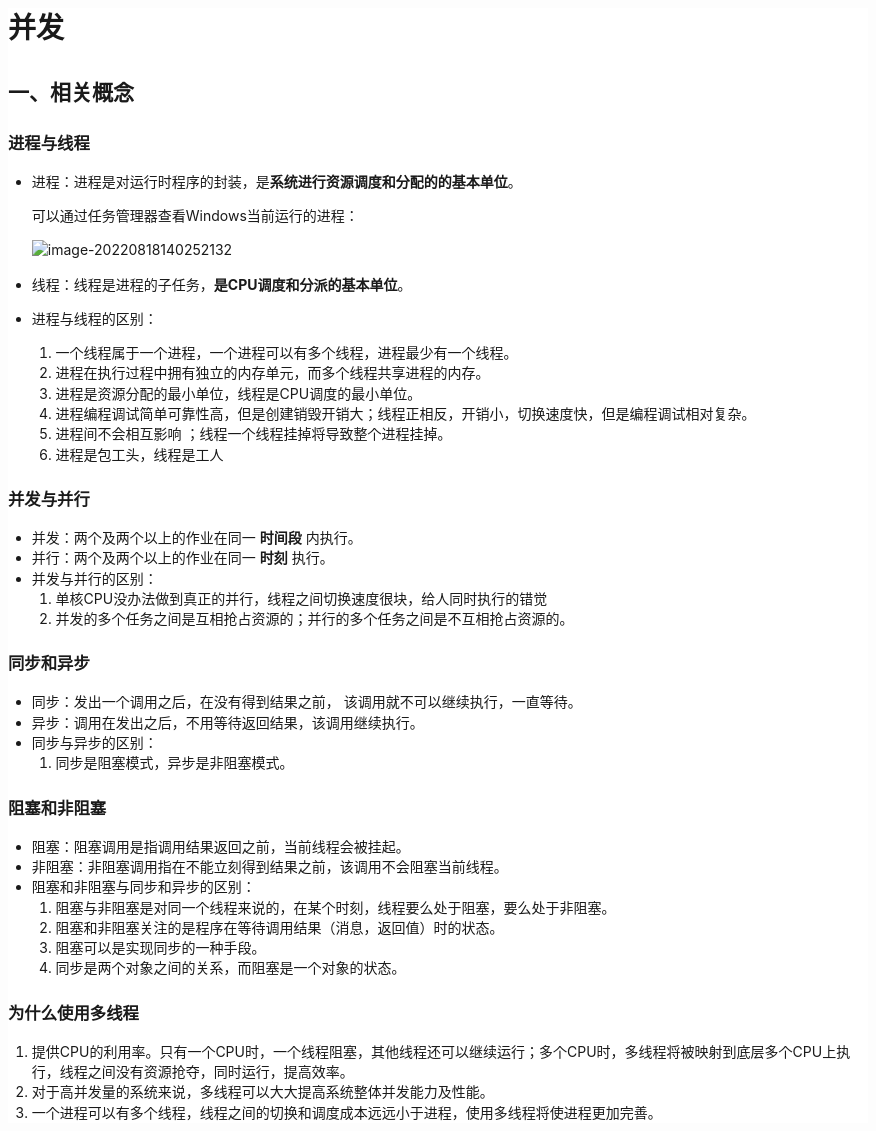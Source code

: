 # 并发

## 一、相关概念

### 进程与线程

- 进程：进程是对运行时程序的封装，是**系统进行资源调度和分配的的基本单位**。

  可以通过任务管理器查看Windows当前运行的进程：

  ![image-20220818140252132](https://raw.githubusercontent.com/MatubCA/Image/main/img2/202208181402247.png)

- 线程：线程是进程的子任务，**是CPU调度和分派的基本单位**。

- 进程与线程的区别：

  1. 一个线程属于一个进程，一个进程可以有多个线程，进程最少有一个线程。
  2. 进程在执行过程中拥有独立的内存单元，而多个线程共享进程的内存。
  3. 进程是资源分配的最小单位，线程是CPU调度的最小单位。
  4. 进程编程调试简单可靠性高，但是创建销毁开销大；线程正相反，开销小，切换速度快，但是编程调试相对复杂。
  5. 进程间不会相互影响 ；线程一个线程挂掉将导致整个进程挂掉。
  6. 进程是包工头，线程是工人

### 并发与并行

- 并发：两个及两个以上的作业在同一 **时间段** 内执行。
- 并行：两个及两个以上的作业在同一 **时刻** 执行。
- 并发与并行的区别：
  1. 单核CPU没办法做到真正的并行，线程之间切换速度很块，给人同时执行的错觉
  2. 并发的多个任务之间是互相抢占资源的；并行的多个任务之间是不互相抢占资源的。

### 同步和异步

- 同步：发出一个调用之后，在没有得到结果之前， 该调用就不可以继续执行，一直等待。
- 异步：调用在发出之后，不用等待返回结果，该调用继续执行。
- 同步与异步的区别：
  1. 同步是阻塞模式，异步是非阻塞模式。

### 阻塞和非阻塞

- 阻塞：阻塞调用是指调用结果返回之前，当前线程会被挂起。
- 非阻塞：非阻塞调用指在不能立刻得到结果之前，该调用不会阻塞当前线程。
- 阻塞和非阻塞与同步和异步的区别：
  1. 阻塞与非阻塞是对同一个线程来说的，在某个时刻，线程要么处于阻塞，要么处于非阻塞。
  2. 阻塞和非阻塞关注的是程序在等待调用结果（消息，返回值）时的状态。
  3. 阻塞可以是实现同步的一种手段。
  4. 同步是两个对象之间的关系，而阻塞是一个对象的状态。

### 为什么使用多线程

1. 提供CPU的利用率。只有一个CPU时，一个线程阻塞，其他线程还可以继续运行；多个CPU时，多线程将被映射到底层多个CPU上执行，线程之间没有资源抢夺，同时运行，提高效率。
2. 对于高并发量的系统来说，多线程可以大大提高系统整体并发能力及性能。
3. 一个进程可以有多个线程，线程之间的切换和调度成本远远小于进程，使用多线程将使进程更加完善。

